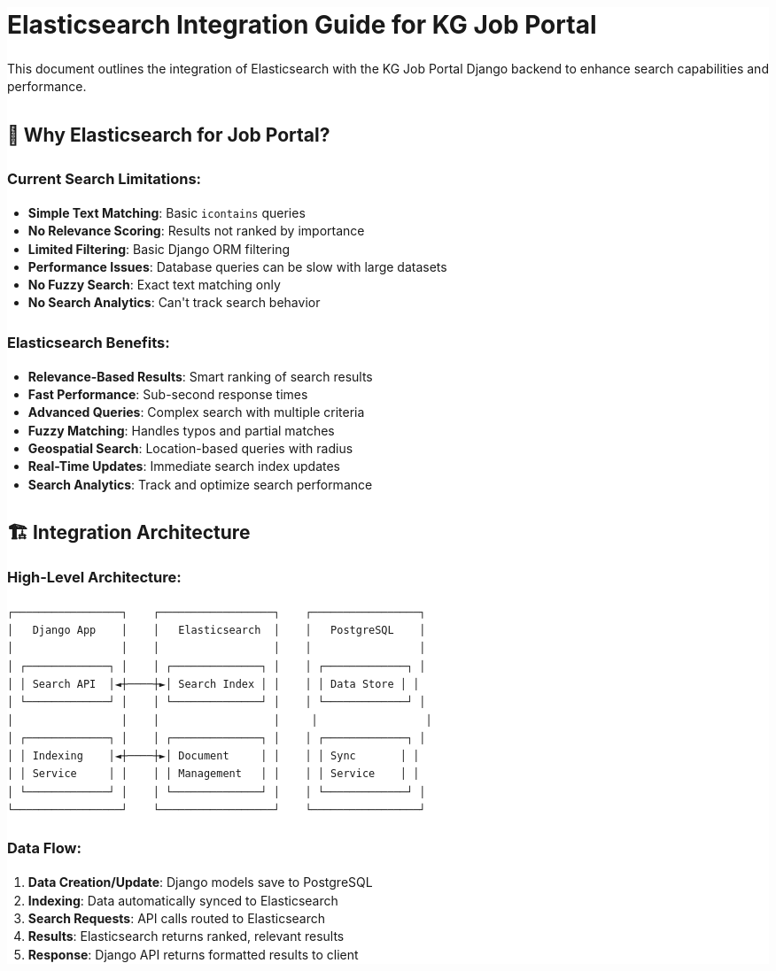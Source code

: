 # Elasticsearch Integration Guide for KG Job Portal

This document outlines the integration of Elasticsearch with the KG Job Portal Django backend to enhance search capabilities and performance.

## 🎯 **Why Elasticsearch for Job Portal?**

### **Current Search Limitations:**
- **Simple Text Matching**: Basic `icontains` queries
- **No Relevance Scoring**: Results not ranked by importance
- **Limited Filtering**: Basic Django ORM filtering
- **Performance Issues**: Database queries can be slow with large datasets
- **No Fuzzy Search**: Exact text matching only
- **No Search Analytics**: Can't track search behavior

### **Elasticsearch Benefits:**
- **Relevance-Based Results**: Smart ranking of search results
- **Fast Performance**: Sub-second response times
- **Advanced Queries**: Complex search with multiple criteria
- **Fuzzy Matching**: Handles typos and partial matches
- **Geospatial Search**: Location-based queries with radius
- **Real-Time Updates**: Immediate search index updates
- **Search Analytics**: Track and optimize search performance

## 🏗️ **Integration Architecture**

### **High-Level Architecture:**
```
┌─────────────────┐    ┌──────────────────┐    ┌─────────────────┐
│   Django App    │    │   Elasticsearch  │    │   PostgreSQL    │
│                 │    │                  │    │                 │
│ ┌─────────────┐ │    │ ┌──────────────┐ │    │ ┌─────────────┐ │
│ │ Search API  │◄┼────┼►│ Search Index │ │    │ │ Data Store │ │
│ └─────────────┘ │    │ └──────────────┘ │    │ └─────────────┘ │
│                 │    │                  │     │                 │
│ ┌─────────────┐ │    │ ┌──────────────┐ │    │ ┌─────────────┐ │
│ │ Indexing    │◄┼────┼►│ Document     │ │    │ │ Sync       │ │
│ │ Service     │ │    │ │ Management   │ │    │ │ Service    │ │
│ └─────────────┘ │    │ └──────────────┘ │    │ └─────────────┘ │
└─────────────────┘    └──────────────────┘    └─────────────────┘
```

### **Data Flow:**
1. **Data Creation/Update**: Django models save to PostgreSQL
2. **Indexing**: Data automatically synced to Elasticsearch
3. **Search Requests**: API calls routed to Elasticsearch
4. **Results**: Elasticsearch returns ranked, relevant results
5. **Response**: Django API returns formatted results to client
